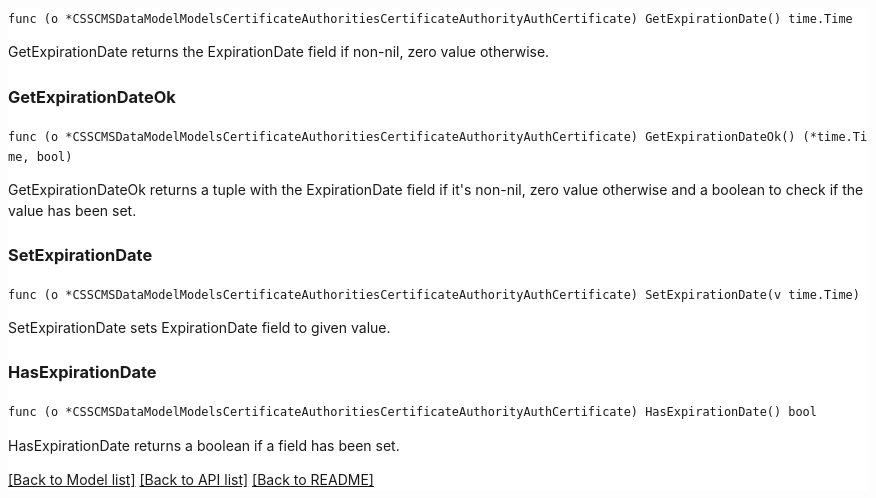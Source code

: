 `func (o *CSSCMSDataModelModelsCertificateAuthoritiesCertificateAuthorityAuthCertificate) GetExpirationDate() time.Time`

GetExpirationDate returns the ExpirationDate field if non-nil, zero value otherwise.

### GetExpirationDateOk

`func (o *CSSCMSDataModelModelsCertificateAuthoritiesCertificateAuthorityAuthCertificate) GetExpirationDateOk() (*time.Time, bool)`

GetExpirationDateOk returns a tuple with the ExpirationDate field if it's non-nil, zero value otherwise
and a boolean to check if the value has been set.

### SetExpirationDate

`func (o *CSSCMSDataModelModelsCertificateAuthoritiesCertificateAuthorityAuthCertificate) SetExpirationDate(v time.Time)`

SetExpirationDate sets ExpirationDate field to given value.

### HasExpirationDate

`func (o *CSSCMSDataModelModelsCertificateAuthoritiesCertificateAuthorityAuthCertificate) HasExpirationDate() bool`

HasExpirationDate returns a boolean if a field has been set.


[[Back to Model list]](../README.md#documentation-for-models) [[Back to API list]](../README.md#documentation-for-api-endpoints) [[Back to README]](../README.md)


